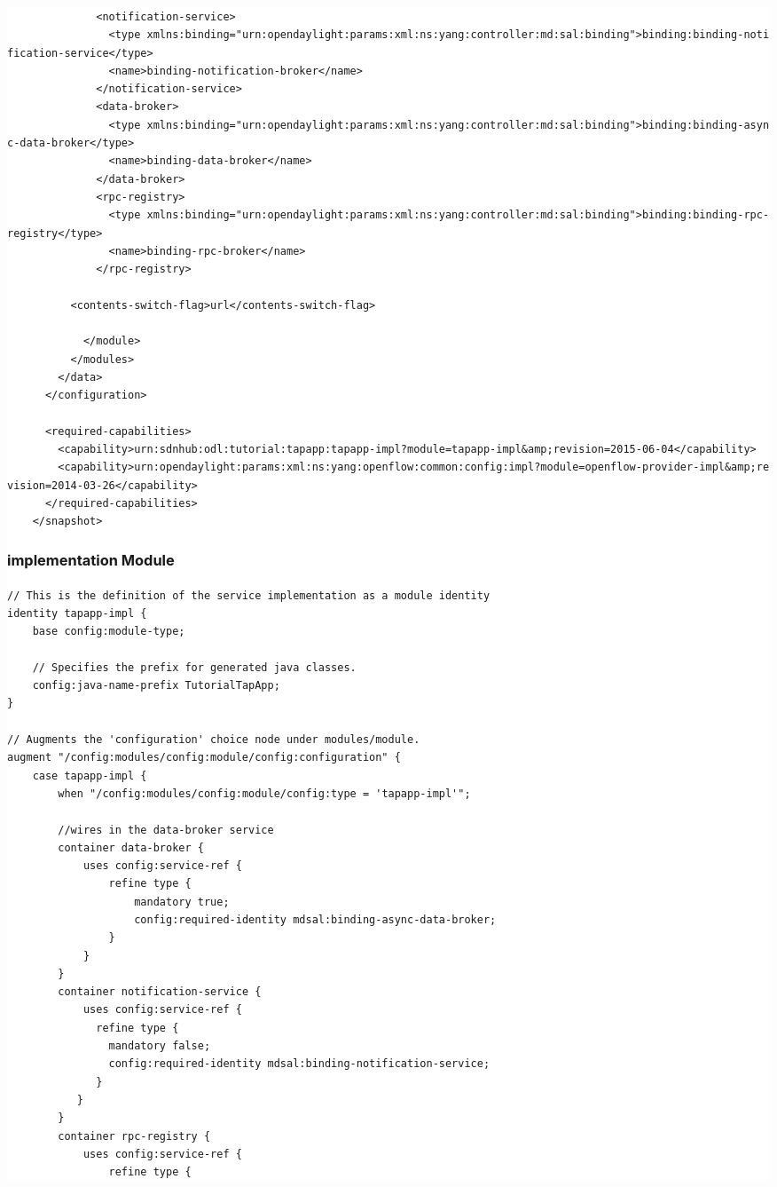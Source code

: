 		          <notification-service>
		            <type xmlns:binding="urn:opendaylight:params:xml:ns:yang:controller:md:sal:binding">binding:binding-notification-service</type>
		            <name>binding-notification-broker</name>
		          </notification-service>
		          <data-broker>
		            <type xmlns:binding="urn:opendaylight:params:xml:ns:yang:controller:md:sal:binding">binding:binding-async-data-broker</type>
		            <name>binding-data-broker</name>
		          </data-broker>
		          <rpc-registry>
		            <type xmlns:binding="urn:opendaylight:params:xml:ns:yang:controller:md:sal:binding">binding:binding-rpc-registry</type>
		            <name>binding-rpc-broker</name>
		          </rpc-registry>

              <contents-switch-flag>url</contents-switch-flag>

		        </module>
		      </modules>
		    </data>
		  </configuration>

		  <required-capabilities>
		    <capability>urn:sdnhub:odl:tutorial:tapapp:tapapp-impl?module=tapapp-impl&amp;revision=2015-06-04</capability>
		    <capability>urn:opendaylight:params:xml:ns:yang:openflow:common:config:impl?module=openflow-provider-impl&amp;revision=2014-03-26</capability>
		  </required-capabilities>
		</snapshot>

### implementation Module

    // This is the definition of the service implementation as a module identity
	identity tapapp-impl {
		base config:module-type;

		// Specifies the prefix for generated java classes.
		config:java-name-prefix TutorialTapApp;
	}

	// Augments the 'configuration' choice node under modules/module.  
	augment "/config:modules/config:module/config:configuration" {
		case tapapp-impl {
			when "/config:modules/config:module/config:type = 'tapapp-impl'";

			//wires in the data-broker service
			container data-broker {
				uses config:service-ref {
					refine type {
						mandatory true;
						config:required-identity mdsal:binding-async-data-broker;
					}
				}
			}      
			container notification-service {
				uses config:service-ref {
				  refine type {
					mandatory false;
					config:required-identity mdsal:binding-notification-service;
				  }
			   }
			}      
			container rpc-registry {
				uses config:service-ref {
					refine type {